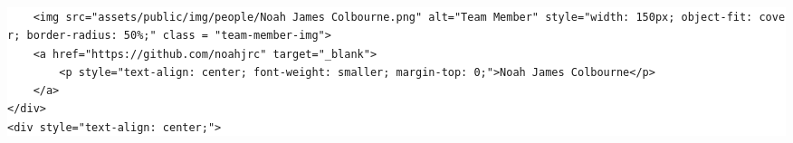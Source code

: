         <img src="assets/public/img/people/Noah James Colbourne.png" alt="Team Member" style="width: 150px; object-fit: cover; border-radius: 50%;" class = "team-member-img">
        <a href="https://github.com/noahjrc" target="_blank">
            <p style="text-align: center; font-weight: smaller; margin-top: 0;">Noah James Colbourne</p>
        </a>
    </div>
    <div style="text-align: center;">